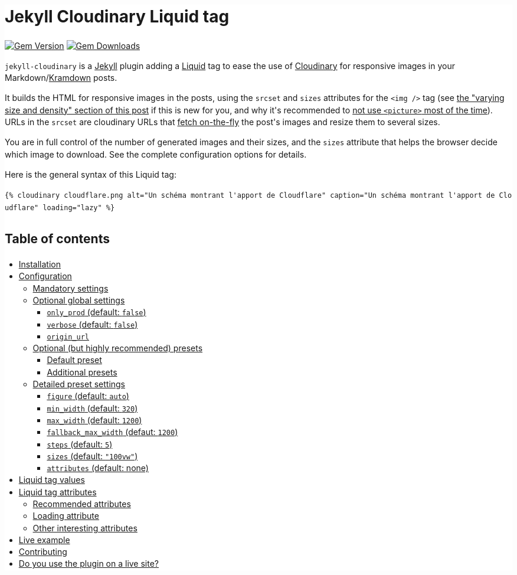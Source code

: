 # Jekyll Cloudinary Liquid tag

[![Gem Version](https://badge.fury.io/rb/jekyll-cloudinary.svg)](https://badge.fury.io/rb/jekyll-cloudinary)
[![Gem Downloads](https://img.shields.io/gem/dt/jekyll-cloudinary.svg?style=flat)](http://rubygems.org/gems/jekyll-cloudinary)

`jekyll-cloudinary` is a [Jekyll](http://jekyllrb.com/) plugin adding a [Liquid](http://liquidmarkup.org) tag to ease the use of [Cloudinary](https://nho.io/cloudinary-signup) for responsive images in your Markdown/[Kramdown](http://kramdown.gettalong.org/) posts.

It builds the HTML for responsive images in the posts, using the `srcset` and `sizes` attributes for the `<img />` tag (see [the "varying size and density" section of this post](https://jakearchibald.com/2015/anatomy-of-responsive-images/#varying-size-and-density) if this is new for you, and why it's recommended to [not use `<picture>` most of the time](https://cloudfour.com/thinks/dont-use-picture-most-of-the-time/)). URLs in the `srcset` are cloudinary URLs that [fetch on-the-fly](http://cloudinary.com/features#fetch) the post's images and resize them to several sizes.

You are in full control of the number of generated images and their sizes, and the `sizes` attribute that helps the browser decide which image to download. See the complete configuration options for details.

Here is the general syntax of this Liquid tag:


```liquid
{% cloudinary cloudflare.png alt="Un schéma montrant l'apport de Cloudflare" caption="Un schéma montrant l'apport de Cloudflare" loading="lazy" %}
```




## Table of contents

- [Installation](#installation)
- [Configuration](#configuration)
  - [Mandatory settings](#mandatory-settings)
  - [Optional global settings](#optional-global-settings)
    - [`only_prod` (default: `false`)](#only_prod-default-false)
    - [`verbose` (default: `false`)](#verbose-default-false)
    - [`origin_url`](#origin_url)
  - [Optional (but highly recommended) presets](#optional-but-highly-recommended-presets)
    - [Default preset](#default-preset)
    - [Additional presets](#additional-presets)
  - [Detailed preset settings](#detailed-preset-settings)
    - [`figure` (default: `auto`)](#figure-default-auto)
    - [`min_width` (default: `320`)](#min_width-default-320)
    - [`max_width` (default: `1200`)](#max_width-default-1200)
    - [`fallback_max_width` (defaut: `1200`)](#fallback_max_width-defaut-1200)
    - [`steps` (default: `5`)](#steps-default-5)
    - [`sizes` (default: `"100vw"`)](#sizes-default-100vw)
    - [`attributes` (default: none)](#attributes-default-none)
- [Liquid tag values](#liquid-tag-values)
- [Liquid tag attributes](#liquid-tag-attributes)
  - [Recommended attributes](#recommended-attributes)
  - [Loading attribute](#loading-attribute)
  - [Other interesting attributes](#other-interesting-attributes)
- [Live example](#live-example)
- [Contributing](#contributing)
- [Do you use the plugin on a live site?](#do-you-use-the-plugin-on-a-live-site)
